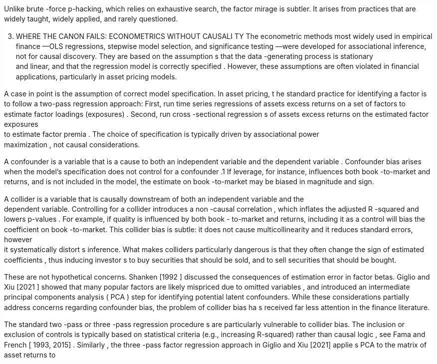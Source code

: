 Unlike brute -force p-hacking, which relies on exhaustive search, the factor mirage is subtler. It 
arises from practices that are widely taught, widely applied, and rarely questioned.  
 
3. WHERE THE CANON FAILS: ECONOMETRICS WITHOUT CAUSALI TY 
The econometric methods most widely used in empirical finance —OLS regressions, stepwise 
model selection, and significance testing —were developed for associational inference, not for 
causal discovery. They are based on the assumption s that the data -generating process is stationary  
and linear, and that the regression model is correctly specified . However, these assumptions are 
often violated in financial applications, particularly in asset pricing models.  
 
A case in point is the assumption of correct model specification. In asset pricing, t he standard 
practice for identifying a factor is to follow a two-pass regression approach: First, run time series 
regressions of assets excess returns on a set of factors to estimate factor loadings (exposures) . 
Second, run cross -sectional  regression s of assets excess returns on the estimated factor exposures  
to estimate factor premia . The choice of specification is typically driven by associational  power  
maximization , not causal considerations.  
 
A confounder is a variable that is a cause to both an independent variable and the dependent 
variable . Confounder  bias arises when the model’s specification does not control for a confounder .1 
If leverage, for instance, influences both book -to-market and returns, and is not included in the 
model, the estimate on book -to-market may be biased in magnitude and sign.  
 
A collider is a variable that is causally downstream of both an independent variable and the  
dependent variable. Controlling for a collider introduces a non -causal  correlation , which inflates 
the adjusted R -squared and lowers p-values . For example, if quality  is influenced by both book -
to-market and returns, including it as a control will bias the coefficient on book -to-market. This 
collider bias is subtle: it does not cause multicollinearity and it reduces  standard errors, however  
it systematically distort s inference.  What makes colliders particularly dangerous is that they often 
change the sign of estimated coefficients , thus inducing  investor s to buy securities that should be 
sold, and to sell securities that should be bought.  
 
These are not hypothetical concerns. Shanken [1992 ] discussed the consequences of estimation 
error in factor betas.  Giglio and Xiu [2021 ] showed that many popular factors are likely mispriced 
due to omitted variables , and introduced an intermediate  principal components analysis ( PCA ) step 
for identifying potential latent  confounders. While these considerations partially address concerns 
regarding confounder bias, the problem  of collider bias ha s received far less attention in the finance 
literature.  
 
The standard two -pass or three -pass regression procedure s are  particularly vulnerable to collider 
bias. The inclusion or exclusion of controls is typically based on statistical criteria (e.g., increasing 
R-squared) rather than causal logic , see Fama and French [ 1993, 2015] . Similarly , the three -pass 
factor regression approach in Giglio and Xiu  [2021]  applie s PCA to the matrix of asset returns to 
 